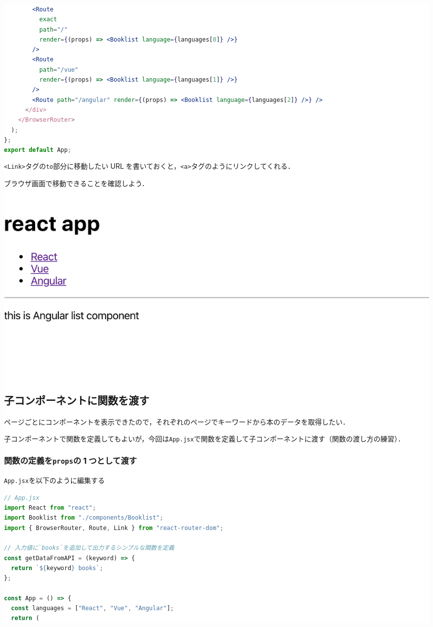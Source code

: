 ```jsx
        <Route
          exact
          path="/"
          render={(props) => <Booklist language={languages[0]} />}
        />
        <Route
          path="/vue"
          render={(props) => <Booklist language={languages[1]} />}
        />
        <Route path="/angular" render={(props) => <Booklist language={languages[2]} />} />
      </div>
    </BrowserRouter>
  );
};
export default App;
```

`<Link>`タグの`to`部分に移動したい URL を書いておくと，`<a>`タグのようにリンクしてくれる．

ブラウザ画面で移動できることを確認しよう．

![メイン画面7](./images/mainview07.png)

## 子コンポーネントに関数を渡す

ページごとにコンポーネントを表示できたので，それぞれのページでキーワードから本のデータを取得したい．

子コンポーネントで関数を定義してもよいが，今回は`App.jsx`で関数を定義して子コンポーネントに渡す（関数の渡し方の練習）．

### 関数の定義を`props`の 1 つとして渡す

`App.jsx`を以下のように編集する

```jsx
// App.jsx
import React from "react";
import Booklist from "./components/Booklist";
import { BrowserRouter, Route, Link } from "react-router-dom";

// 入力値に`books`を追加して出力するシンプルな関数を定義
const getDataFromAPI = (keyword) => {
  return `${keyword} books`;
};

const App = () => {
  const languages = ["React", "Vue", "Angular"];
  return (
```